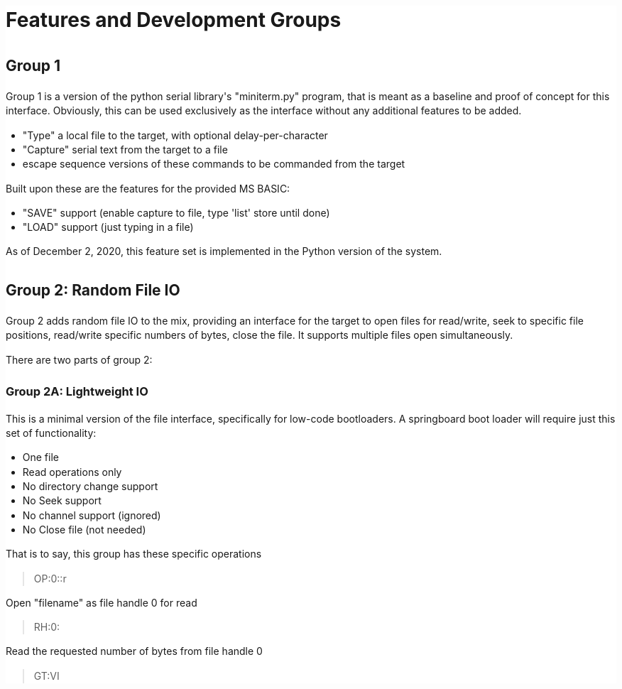 
# Features and Development Groups

## Group 1

Group 1 is a version of the python serial library's "miniterm.py" 
program, that is meant as a baseline and proof of concept for this 
interface.  Obviously, this can be used exclusively as the interface
without any additional features to be added.

- "Type" a local file to the target, with optional delay-per-character
- "Capture" serial text from the target to a file
- escape sequence versions of these commands to be commanded from the target

Built upon these are the features for the provided MS BASIC:

- "SAVE" support (enable capture to file, type 'list' store until done)
- "LOAD" support (just typing in a file)

As of December 2, 2020, this feature set is implemented in the Python
version of the system.

## Group 2: Random File IO

Group 2 adds random file IO to the mix, providing an interface for the target
to open files for read/write, seek to specific file positions, read/write 
specific numbers of bytes, close the file.  It supports multiple 
files open simultaneously.

There are two parts of group 2:

### Group 2A: Lightweight IO

This is a minimal version of the file interface, specifically for low-code
bootloaders.  A springboard boot loader will require just this set of 
functionality:

- One file
- Read operations only
- No directory change support
- No Seek support
- No channel support (ignored)
- No Close file (not needed)

That is to say, this group has these specific operations

>  OP:0:<filename>:r

Open "filename" as file handle 0 for read

>  RH:0:<nb>

Read the requested number of bytes from file handle 0

>  GT:VI
